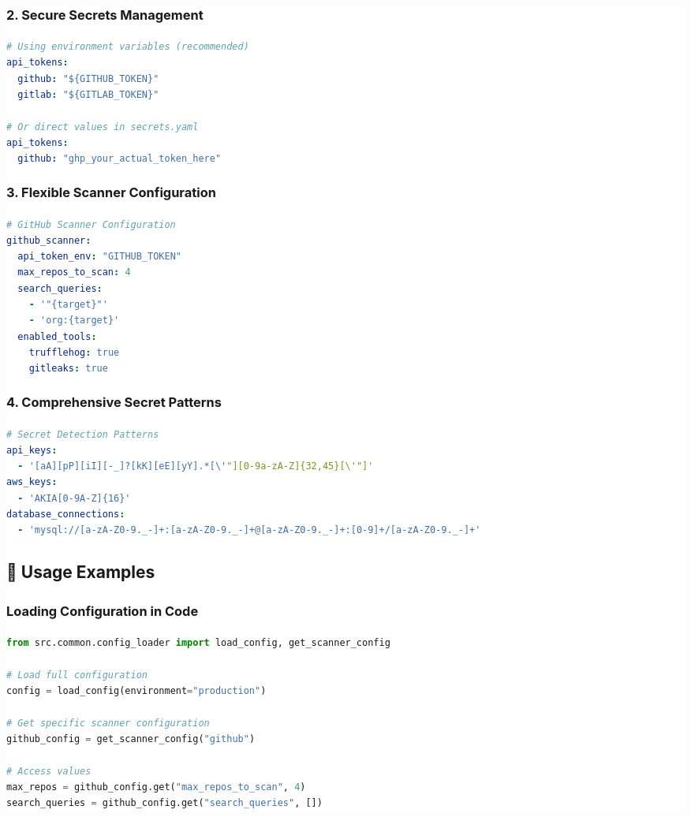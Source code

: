 ### **2. Secure Secrets Management**
```yaml
# Using environment variables (recommended)
api_tokens:
  github: "${GITHUB_TOKEN}"
  gitlab: "${GITLAB_TOKEN}"

# Or direct values in secrets.yaml
api_tokens:
  github: "ghp_your_actual_token_here"
```

### **3. Flexible Scanner Configuration**
```yaml
# GitHub Scanner Configuration
github_scanner:
  api_token_env: "GITHUB_TOKEN"
  max_repos_to_scan: 4
  search_queries:
    - '"{target}"'
    - 'org:{target}'
  enabled_tools:
    trufflehog: true
    gitleaks: true
```

### **4. Comprehensive Secret Patterns**
```yaml
# Secret Detection Patterns
api_keys:
  - '[aA][pP][iI][-_]?[kK][eE][yY].*[\'"][0-9a-zA-Z]{32,45}[\'"]'
aws_keys:
  - 'AKIA[0-9A-Z]{16}'
database_connections:
  - 'mysql://[a-zA-Z0-9._-]+:[a-zA-Z0-9._-]+@[a-zA-Z0-9._-]+:[0-9]+/[a-zA-Z0-9._-]+'
```

## 🚀 Usage Examples

### **Loading Configuration in Code**
```python
from src.common.config_loader import load_config, get_scanner_config

# Load full configuration
config = load_config(environment="production")

# Get specific scanner configuration
github_config = get_scanner_config("github")

# Access values
max_repos = github_config.get("max_repos_to_scan", 4)
search_queries = github_config.get("search_queries", [])
```
